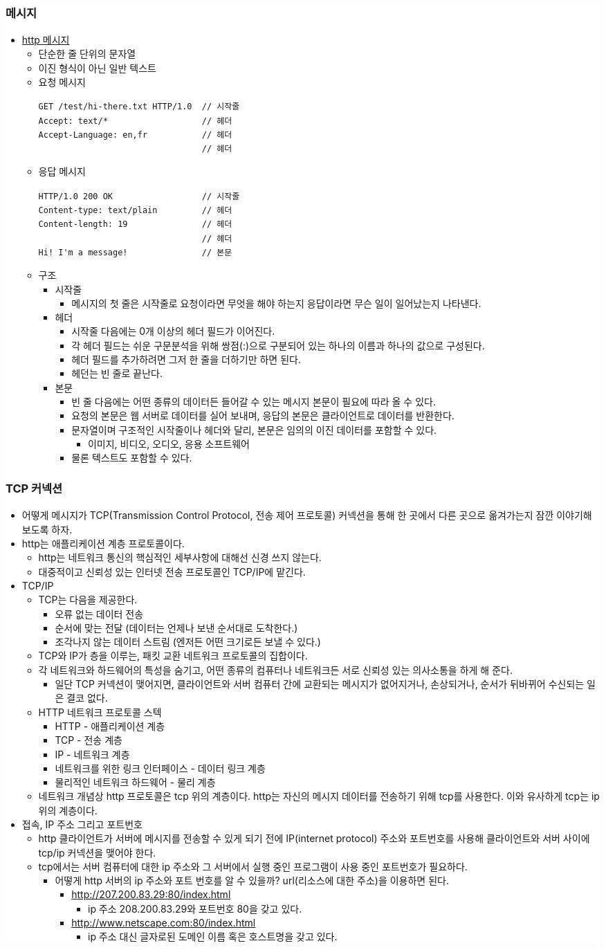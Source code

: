 ### 메시지
- [http 메시지](https://developer.mozilla.org/ko/docs/Web/HTTP/Messages)
  - 단순한 줄 단위의 문자열
  - 이진 형식이 아닌 일반 텍스트
  - 요청 메시지
    ```
    GET /test/hi-there.txt HTTP/1.0  // 시작줄
    Accept: text/*                   // 헤더
    Accept-Language: en,fr           // 헤더
                                     // 헤더
    ```
  - 응답 메시지
    ```
    HTTP/1.0 200 OK                  // 시작줄
    Content-type: text/plain         // 헤더
    Content-length: 19               // 헤더
                                     // 헤더
    Hi! I'm a message!               // 본문
    ```
  - 구조
    - 시작줄
      - 메시지의 첫 줄은 시작줄로 요청이라면 무엇을 해야 하는지 응답이라면 무슨 일이 일어났는지 나타낸다.
    - 헤더
      - 시작줄 다음에는 0개 이상의 헤더 필드가 이어진다.
      - 각 헤더 필드는 쉬운 구문분석을 위해 쌍점(:)으로 구분되어 있는 하나의 이름과 하나의 값으로 구성된다.
      - 헤더 필드를 추가하려면 그저 한 줄을 더하기만 하면 된다.
      - 헤던는 빈 줄로 끝난다.
    - 본문
      - 빈 줄 다음에는 어떤 종류의 데이터든 들어갈 수 있는 메시지 본문이 필요에 따라 올 수 있다.
      - 요청의 본문은 웹 서버로 데이터를 실어 보내며, 응답의 본문은 클라이언트로 데이터를 반환한다.
      - 문자열이며 구조적인 시작줄이나 헤더와 달리, 본문은 임의의 이진 데이터를 포함할 수 있다.
        - 이미지, 비디오, 오디오, 응용 소프트웨어
      - 물론 텍스트도 포함할 수 있다.

### TCP 커넥션
- 어떻게 메시지가 TCP(Transmission Control Protocol, 전송 제어 프로토콜) 커넥션을 통해 한 곳에서 다른 곳으로 옮겨가는지 잠깐 이야기해보도록 하자.
- http는 애플리케이션 계층 프로토콜이다.
  - http는 네트워크 통신의 핵심적인 세부사항에 대해선 신경 쓰지 않는다.
  - 대중적이고 신뢰성 있는 인터넷 전송 프로토콜인 TCP/IP에 맡긴다.
- TCP/IP
  - TCP는 다음을 제공한다.
    - 오류 없는 데이터 전송
    - 순서에 맞는 전달 (데이터는 언제나 보낸 순서대로 도착한다.)
    - 조각나지 않는 데이터 스트림 (엔저든 어떤 크기로든 보낼 수 있다.)
  - TCP와 IP가 층을 이루는, 패킷 교환 네트워크 프로토콜의 집합이다.
  - 각 네트워크와 하드웨어의 특성을 숨기고, 어떤 종류의 컴퓨터나 네트워크든 서로 신뢰성 있는 의사소통을 하게 해 준다.
    - 일단 TCP 커넥션이 맺어지면, 클라이언트와 서버 컴퓨터 간에 교환되는 메시지가 없어지거나, 손상되거나, 순서가 뒤바뀌어 수신되는 일은 결코 없다.
  - HTTP 네트워크 프로토콜 스텍
    - HTTP - 애플리케이션 계층
    - TCP - 전송 계층
    - IP - 네트워크 계층
    - 네트워크를 위한 링크 인터페이스 - 데이터 링크 계층
    - 물리적인 네트워크 하드웨어 - 물리 계층
  - 네트워크 개념상 http 프로토콜은 tcp 위의 계층이다. http는 자신의 메시지 데이터를 전송하기 위해 tcp를 사용한다. 이와 유사하게 tcp는 ip 위의 계층이다.
- 접속, IP 주소 그리고 포트번호
  - http 클라이언트가 서버에 메시지를 전송할 수 있게 되기 전에 IP(internet protocol) 주소와 포트번호를 사용해 클라이언트와 서버 사이에 tcp/ip 커넥션을 맺어야 한다.
  - tcp에서는 서버 컴퓨터에 대한 ip 주소와 그 서버에서 실행 중인 프로그램이 사용 중인 포트번호가 필요하다.
    - 어떻게 http 서버의 ip 주소와 포트 번호를 알 수 있을까? url(리소스에 대한 주소)을 이용하면 된다.
      - http://207.200.83.29:80/index.html
        - ip 주소 208.200.83.29와 포트번호 80을 갖고 있다.
      - http://www.netscape.com:80/index.html
        - ip 주소 대신 글자로된 도메인 이름 혹은 호스트명을 갖고 있다.